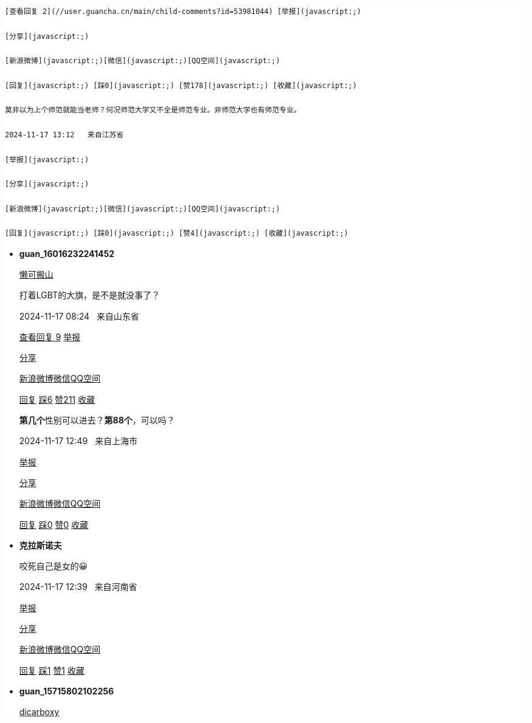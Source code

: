     [查看回复 2](//user.guancha.cn/main/child-comments?id=53981044) [举报](javascript:;)

    [分享](javascript:;)

    [新浪微博](javascript:;)[微信](javascript:;)[QQ空间](javascript:;)

    [回复](javascript:;) [踩0](javascript:;) [赞178](javascript:;) [收藏](javascript:;)

    莫非以为上个师范就能当老师？何况师范大学又不全是师范专业。非师范大学也有师范专业。

    2024-11-17 13:12   来自江苏省

    [举报](javascript:;)

    [分享](javascript:;)

    [新浪微博](javascript:;)[微信](javascript:;)[QQ空间](javascript:;)

    [回复](javascript:;) [踩0](javascript:;) [赞4](javascript:;) [收藏](javascript:;)

*   **guan\_16016232241452**

    [懒可搬山](//user.guancha.cn/user/personal-homepage?uid=299836)

    打着LGBT的大旗，是不是就没事了？

    2024-11-17 08:24   来自山东省

    [查看回复 9](//user.guancha.cn/main/child-comments?id=53980646) [举报](javascript:;)

    [分享](javascript:;)

    [新浪微博](javascript:;)[微信](javascript:;)[QQ空间](javascript:;)

    [回复](javascript:;) [踩6](javascript:;) [赞211](javascript:;) [收藏](javascript:;)

    **第几个**性别可以进去？**第88个**，可以吗？

    2024-11-17 12:49   来自上海市

    [举报](javascript:;)

    [分享](javascript:;)

    [新浪微博](javascript:;)[微信](javascript:;)[QQ空间](javascript:;)

    [回复](javascript:;) [踩0](javascript:;) [赞0](javascript:;) [收藏](javascript:;)

*   **克拉斯诺夫**

    咬死自己是女的😀

    2024-11-17 12:39   来自河南省

    [举报](javascript:;)

    [分享](javascript:;)

    [新浪微博](javascript:;)[微信](javascript:;)[QQ空间](javascript:;)

    [回复](javascript:;) [踩1](javascript:;) [赞1](javascript:;) [收藏](javascript:;)

*   **guan\_15715802102256**

    [dicarboxy](//user.guancha.cn/user/personal-homepage?uid=680296)
